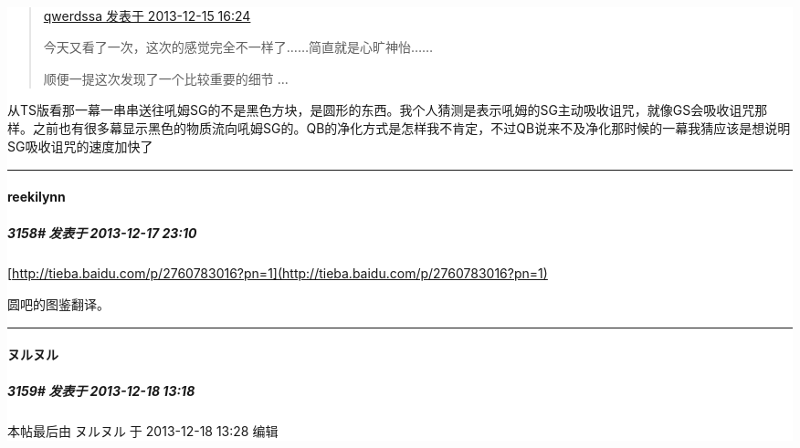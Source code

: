 <blockquote><a href="httphttps://bbs.saraba1st.com/2b/forum.php?mod=redirect&amp;goto=findpost&amp;pid=23899660&amp;ptid=896785" target="_blank">qwerdssa 发表于 2013-12-15 16:24</a>

今天又看了一次，这次的感觉完全不一样了……简直就是心旷神怡……


顺便一提这次发现了一个比较重要的细节 ...</blockquote>
从TS版看那一幕一串串送往吼姆SG的不是黑色方块，是圆形的东西。我个人猜测是表示吼姆的SG主动吸收诅咒，就像GS会吸收诅咒那样。之前也有很多幕显示黑色的物质流向吼姆SG的。QB的净化方式是怎样我不肯定，不过QB说来不及净化那时候的一幕我猜应该是想说明SG吸收诅咒的速度加快了







-----

####  reekilynn  
##### 3158#       发表于 2013-12-17 23:10



[http://tieba.baidu.com/p/2760783016?pn=1](http://tieba.baidu.com/p/2760783016?pn=1)


圆吧的图鉴翻译。







-----

####  ヌルヌル  
##### 3159#       发表于 2013-12-18 13:18



 本帖最后由 ヌルヌル 于 2013-12-18 13:28 编辑 

